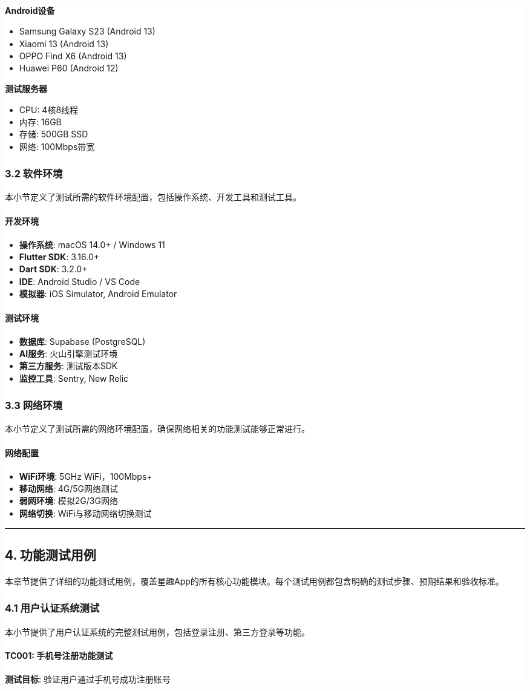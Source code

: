 **Android设备**
- Samsung Galaxy S23 (Android 13)
- Xiaomi 13 (Android 13)
- OPPO Find X6 (Android 13)
- Huawei P60 (Android 12)

**测试服务器**
- CPU: 4核8线程
- 内存: 16GB
- 存储: 500GB SSD
- 网络: 100Mbps带宽

### 3.2 软件环境

本小节定义了测试所需的软件环境配置，包括操作系统、开发工具和测试工具。

#### 开发环境
- **操作系统**: macOS 14.0+ / Windows 11
- **Flutter SDK**: 3.16.0+
- **Dart SDK**: 3.2.0+
- **IDE**: Android Studio / VS Code
- **模拟器**: iOS Simulator, Android Emulator

#### 测试环境
- **数据库**: Supabase (PostgreSQL)
- **AI服务**: 火山引擎测试环境
- **第三方服务**: 测试版本SDK
- **监控工具**: Sentry, New Relic

### 3.3 网络环境

本小节定义了测试所需的网络环境配置，确保网络相关的功能测试能够正常进行。

#### 网络配置
- **WiFi环境**: 5GHz WiFi，100Mbps+
- **移动网络**: 4G/5G网络测试
- **弱网环境**: 模拟2G/3G网络
- **网络切换**: WiFi与移动网络切换测试

---

## 4. 功能测试用例

本章节提供了详细的功能测试用例，覆盖星趣App的所有核心功能模块。每个测试用例都包含明确的测试步骤、预期结果和验收标准。

### 4.1 用户认证系统测试

本小节提供了用户认证系统的完整测试用例，包括登录注册、第三方登录等功能。

#### TC001: 手机号注册功能测试

**测试目标**: 验证用户通过手机号成功注册账号
